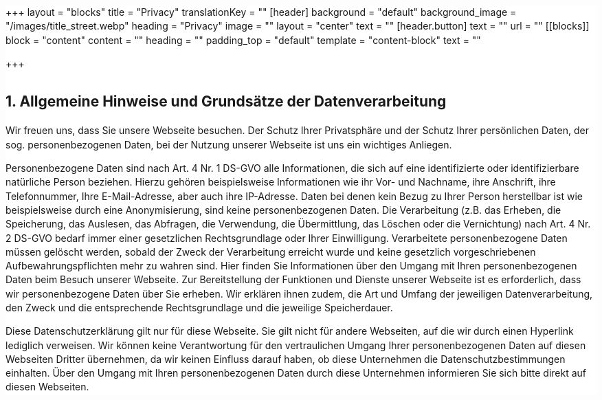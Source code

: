+++
layout = "blocks"
title = "Privacy"
translationKey = ""
[header]
background = "default"
background_image = "/images/title_street.webp"
heading = "Privacy"
image = ""
layout = "center"
text = ""
[header.button]
text = ""
url = ""
[[blocks]]
block = "content"
content = ""
heading = ""
padding_top = "default"
template = "content-block"
text = ""

+++



## 1. Allgemeine Hinweise und Grundsätze der Datenverarbeitung
Wir freuen uns, dass Sie unsere Webseite besuchen. Der Schutz Ihrer Privatsphäre und der Schutz Ihrer persönlichen Daten, der sog. personenbezogenen Daten, bei der Nutzung unserer Webseite ist uns ein wichtiges Anliegen.

Personenbezogene Daten sind nach Art. 4 Nr. 1 DS-GVO alle Informationen, die sich auf eine identifizierte oder identifizierbare natürliche Person beziehen. Hierzu gehören beispielsweise Informationen wie ihr Vor- und Nachname, ihre Anschrift, ihre Telefonnummer, Ihre E-Mail-Adresse, aber auch ihre IP-Adresse. 
Daten bei denen kein Bezug zu Ihrer Person herstellbar ist wie beispielsweise durch eine Anonymisierung, sind keine personenbezogenen Daten. Die Verarbeitung (z.B. das Erheben, die Speicherung, das Auslesen, das Abfragen, die Verwendung, die Übermittlung, das Löschen oder die Vernichtung) nach Art. 4 Nr. 2 DS-GVO bedarf immer einer gesetzlichen Rechtsgrundlage oder Ihrer Einwilligung. Verarbeitete personenbezogene Daten müssen gelöscht werden, sobald der Zweck der Verarbeitung erreicht wurde und keine gesetzlich vorgeschriebenen Aufbewahrungspflichten mehr zu wahren sind.
Hier finden Sie Informationen über den Umgang mit Ihren personenbezogenen Daten beim Besuch unserer Webseite. Zur Bereitstellung der Funktionen und Dienste unserer Webseite ist es erforderlich, dass wir personenbezogene Daten über Sie erheben. 
Wir erklären ihnen zudem, die Art und Umfang der jeweiligen Datenverarbeitung, den Zweck und die entsprechende Rechtsgrundlage und die jeweilige Speicherdauer.

Diese Datenschutzerklärung gilt nur für diese Webseite. Sie gilt nicht für andere Webseiten, auf die wir durch einen Hyperlink lediglich verweisen. Wir können keine Verantwortung für den vertraulichen Umgang Ihrer personenbezogenen Daten auf diesen Webseiten Dritter übernehmen, da wir keinen Einfluss darauf haben, ob diese Unternehmen die Datenschutzbestimmungen einhalten. Über den Umgang mit Ihren personenbezogenen Daten durch diese Unternehmen informieren Sie sich bitte direkt auf diesen Webseiten.	
